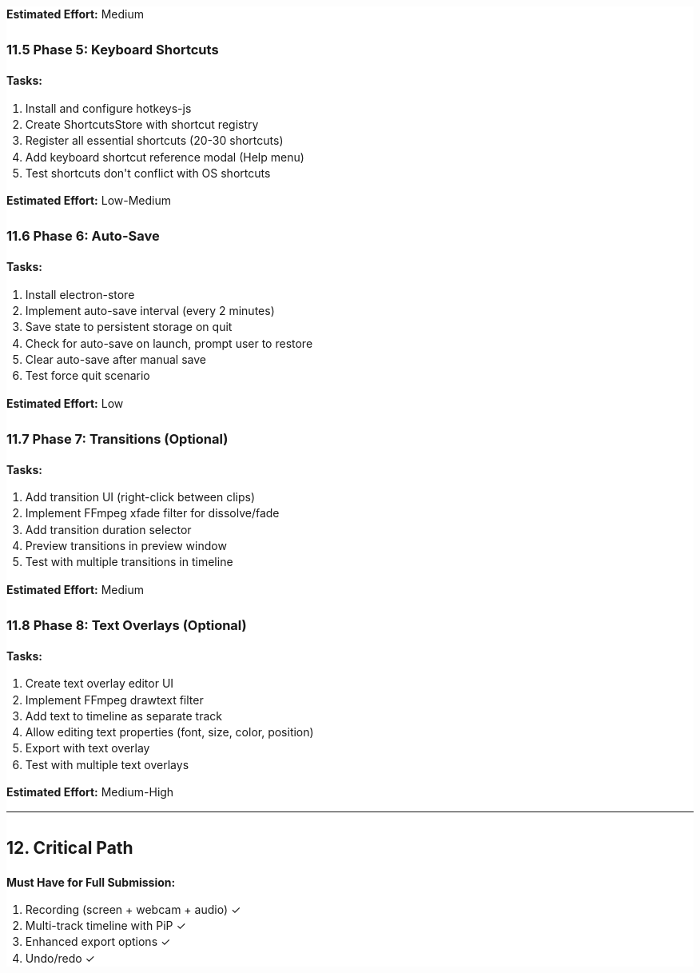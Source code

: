 **Estimated Effort:** Medium

### 11.5 Phase 5: Keyboard Shortcuts
**Tasks:**
1. Install and configure hotkeys-js
2. Create ShortcutsStore with shortcut registry
3. Register all essential shortcuts (20-30 shortcuts)
4. Add keyboard shortcut reference modal (Help menu)
5. Test shortcuts don't conflict with OS shortcuts

**Estimated Effort:** Low-Medium

### 11.6 Phase 6: Auto-Save
**Tasks:**
1. Install electron-store
2. Implement auto-save interval (every 2 minutes)
3. Save state to persistent storage on quit
4. Check for auto-save on launch, prompt user to restore
5. Clear auto-save after manual save
6. Test force quit scenario

**Estimated Effort:** Low

### 11.7 Phase 7: Transitions (Optional)
**Tasks:**
1. Add transition UI (right-click between clips)
2. Implement FFmpeg xfade filter for dissolve/fade
3. Add transition duration selector
4. Preview transitions in preview window
5. Test with multiple transitions in timeline

**Estimated Effort:** Medium

### 11.8 Phase 8: Text Overlays (Optional)
**Tasks:**
1. Create text overlay editor UI
2. Implement FFmpeg drawtext filter
3. Add text to timeline as separate track
4. Allow editing text properties (font, size, color, position)
5. Export with text overlay
6. Test with multiple text overlays

**Estimated Effort:** Medium-High

---

## 12. Critical Path

**Must Have for Full Submission:**
1. Recording (screen + webcam + audio) ✓
2. Multi-track timeline with PiP ✓
3. Enhanced export options ✓
4. Undo/redo ✓

